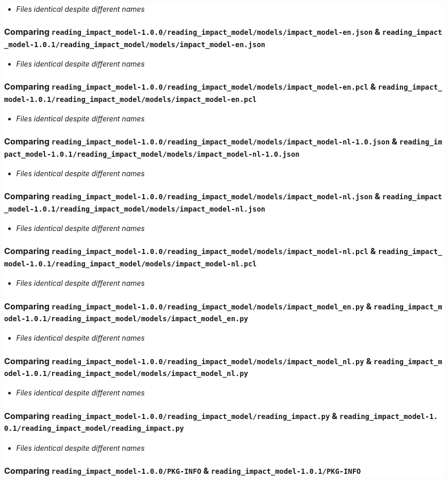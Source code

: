  * *Files identical despite different names*

### Comparing `reading_impact_model-1.0.0/reading_impact_model/models/impact_model-en.json` & `reading_impact_model-1.0.1/reading_impact_model/models/impact_model-en.json`

 * *Files identical despite different names*

### Comparing `reading_impact_model-1.0.0/reading_impact_model/models/impact_model-en.pcl` & `reading_impact_model-1.0.1/reading_impact_model/models/impact_model-en.pcl`

 * *Files identical despite different names*

### Comparing `reading_impact_model-1.0.0/reading_impact_model/models/impact_model-nl-1.0.json` & `reading_impact_model-1.0.1/reading_impact_model/models/impact_model-nl-1.0.json`

 * *Files identical despite different names*

### Comparing `reading_impact_model-1.0.0/reading_impact_model/models/impact_model-nl.json` & `reading_impact_model-1.0.1/reading_impact_model/models/impact_model-nl.json`

 * *Files identical despite different names*

### Comparing `reading_impact_model-1.0.0/reading_impact_model/models/impact_model-nl.pcl` & `reading_impact_model-1.0.1/reading_impact_model/models/impact_model-nl.pcl`

 * *Files identical despite different names*

### Comparing `reading_impact_model-1.0.0/reading_impact_model/models/impact_model_en.py` & `reading_impact_model-1.0.1/reading_impact_model/models/impact_model_en.py`

 * *Files identical despite different names*

### Comparing `reading_impact_model-1.0.0/reading_impact_model/models/impact_model_nl.py` & `reading_impact_model-1.0.1/reading_impact_model/models/impact_model_nl.py`

 * *Files identical despite different names*

### Comparing `reading_impact_model-1.0.0/reading_impact_model/reading_impact.py` & `reading_impact_model-1.0.1/reading_impact_model/reading_impact.py`

 * *Files identical despite different names*

### Comparing `reading_impact_model-1.0.0/PKG-INFO` & `reading_impact_model-1.0.1/PKG-INFO`
